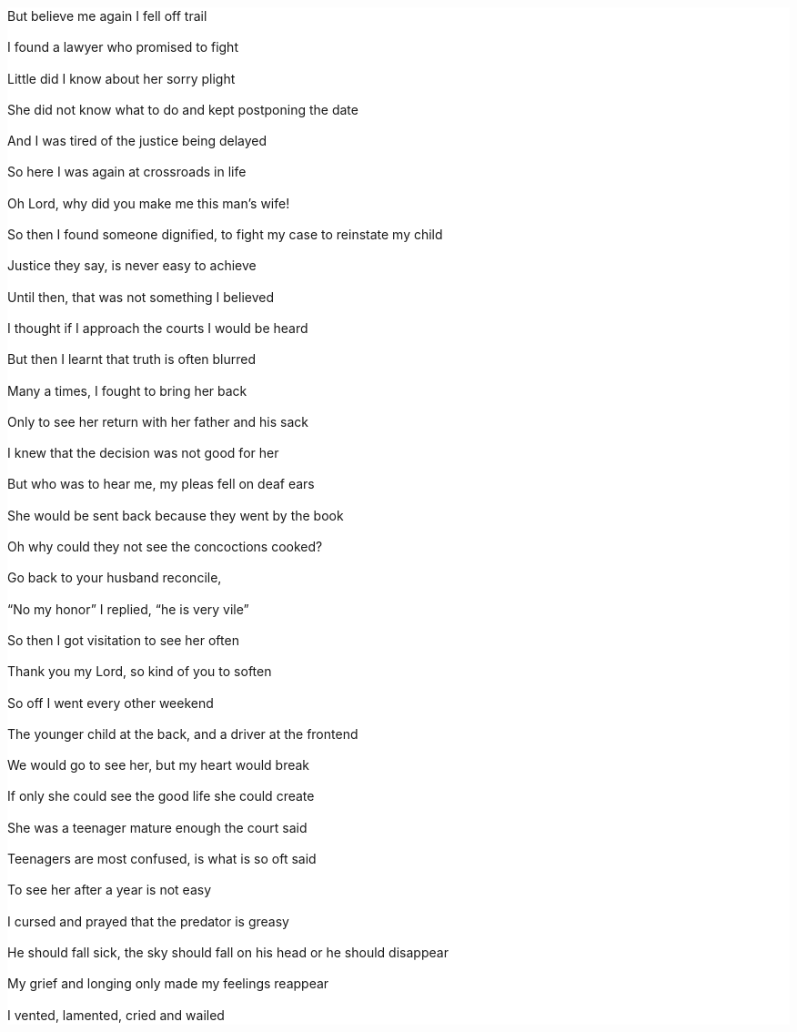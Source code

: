 But believe me again I fell off trail

I found a lawyer who promised to fight

Little did I know about her sorry plight

She did not know what to do and kept postponing the date

And I was tired of the justice being delayed

So here I was again at crossroads in life

Oh Lord, why did you make me this man’s wife!

So then I found someone dignified, to fight my case to reinstate my child

Justice they say, is never easy to achieve

Until then, that was not something I believed

I thought if I approach the courts I would be heard

But then I learnt that truth is often blurred

Many a times, I fought to bring her back

Only to see her return with her father and his sack

I knew that the decision was not good for her

But who was to hear me, my pleas fell on deaf ears

She would be sent back because they went by the book

Oh why could they not see the concoctions cooked?

Go back to your husband reconcile,

“No my honor” I replied, “he is very vile”

So then I got visitation to see her often

Thank you my Lord, so kind of you to soften

So off I went every other weekend

The younger child at the back, and a driver at the frontend

We would go to see her, but my heart would break

If only she could see the good life she could create

She was a teenager mature enough the court said

Teenagers are most confused, is what is so oft said

To see her after a year is not easy

I cursed and prayed that the predator is greasy

He should fall sick, the sky should fall on his head or he should disappear

My grief and longing only made my feelings reappear

I vented, lamented, cried and wailed
